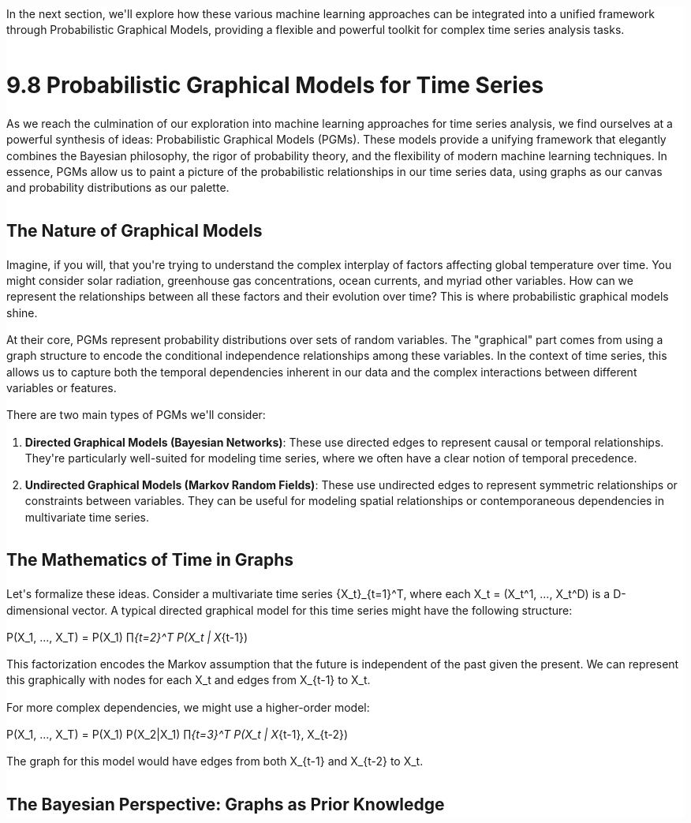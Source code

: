 In the next section, we'll explore how these various machine learning approaches can be integrated into a unified framework through Probabilistic Graphical Models, providing a flexible and powerful toolkit for complex time series analysis tasks.

# 9.8 Probabilistic Graphical Models for Time Series

As we reach the culmination of our exploration into machine learning approaches for time series analysis, we find ourselves at a powerful synthesis of ideas: Probabilistic Graphical Models (PGMs). These models provide a unifying framework that elegantly combines the Bayesian philosophy, the rigor of probability theory, and the flexibility of modern machine learning techniques. In essence, PGMs allow us to paint a picture of the probabilistic relationships in our time series data, using graphs as our canvas and probability distributions as our palette.

## The Nature of Graphical Models

Imagine, if you will, that you're trying to understand the complex interplay of factors affecting global temperature over time. You might consider solar radiation, greenhouse gas concentrations, ocean currents, and myriad other variables. How can we represent the relationships between all these factors and their evolution over time? This is where probabilistic graphical models shine.

At their core, PGMs represent probability distributions over sets of random variables. The "graphical" part comes from using a graph structure to encode the conditional independence relationships among these variables. In the context of time series, this allows us to capture both the temporal dependencies inherent in our data and the complex interactions between different variables or features.

There are two main types of PGMs we'll consider:

1. **Directed Graphical Models (Bayesian Networks)**: These use directed edges to represent causal or temporal relationships. They're particularly well-suited for modeling time series, where we often have a clear notion of temporal precedence.

2. **Undirected Graphical Models (Markov Random Fields)**: These use undirected edges to represent symmetric relationships or constraints between variables. They can be useful for modeling spatial relationships or contemporaneous dependencies in multivariate time series.

## The Mathematics of Time in Graphs

Let's formalize these ideas. Consider a multivariate time series {X_t}_{t=1}^T, where each X_t = (X_t^1, ..., X_t^D) is a D-dimensional vector. A typical directed graphical model for this time series might have the following structure:

P(X_1, ..., X_T) = P(X_1) ∏_{t=2}^T P(X_t | X_{t-1})

This factorization encodes the Markov assumption that the future is independent of the past given the present. We can represent this graphically with nodes for each X_t and edges from X_{t-1} to X_t.

For more complex dependencies, we might use a higher-order model:

P(X_1, ..., X_T) = P(X_1) P(X_2|X_1) ∏_{t=3}^T P(X_t | X_{t-1}, X_{t-2})

The graph for this model would have edges from both X_{t-1} and X_{t-2} to X_t.

## The Bayesian Perspective: Graphs as Prior Knowledge
